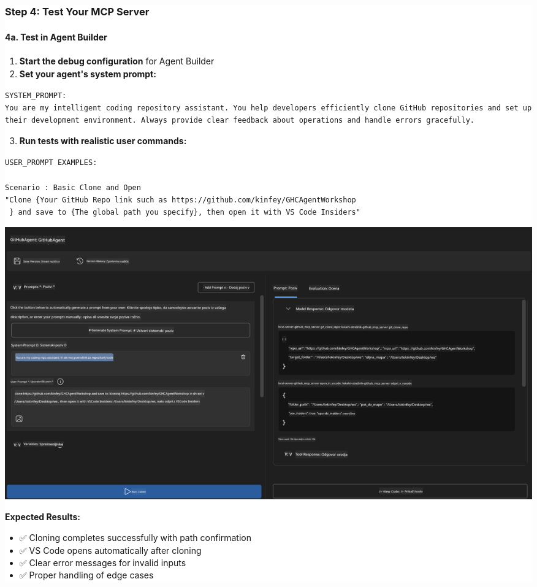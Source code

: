 ### Step 4: Test Your MCP Server

#### 4a. Test in Agent Builder

1. **Start the debug configuration** for Agent Builder
2. **Set your agent's system prompt:**

```
SYSTEM_PROMPT:
You are my intelligent coding repository assistant. You help developers efficiently clone GitHub repositories and set up their development environment. Always provide clear feedback about operations and handle errors gracefully.
```

3. **Run tests with realistic user commands:**

```
USER_PROMPT EXAMPLES:

Scenario : Basic Clone and Open
"Clone {Your GitHub Repo link such as https://github.com/kinfey/GHCAgentWorkshop
 } and save to {The global path you specify}, then open it with VS Code Insiders"
```

![Agent Builder Testing](../../../../translated_images/DebugAgent.81d152370c503241b3b39a251b8966f7f739286df19dd57f9147f6402214a012.sl.png)

**Expected Results:**
- ✅ Cloning completes successfully with path confirmation
- ✅ VS Code opens automatically after cloning
- ✅ Clear error messages for invalid inputs
- ✅ Proper handling of edge cases
